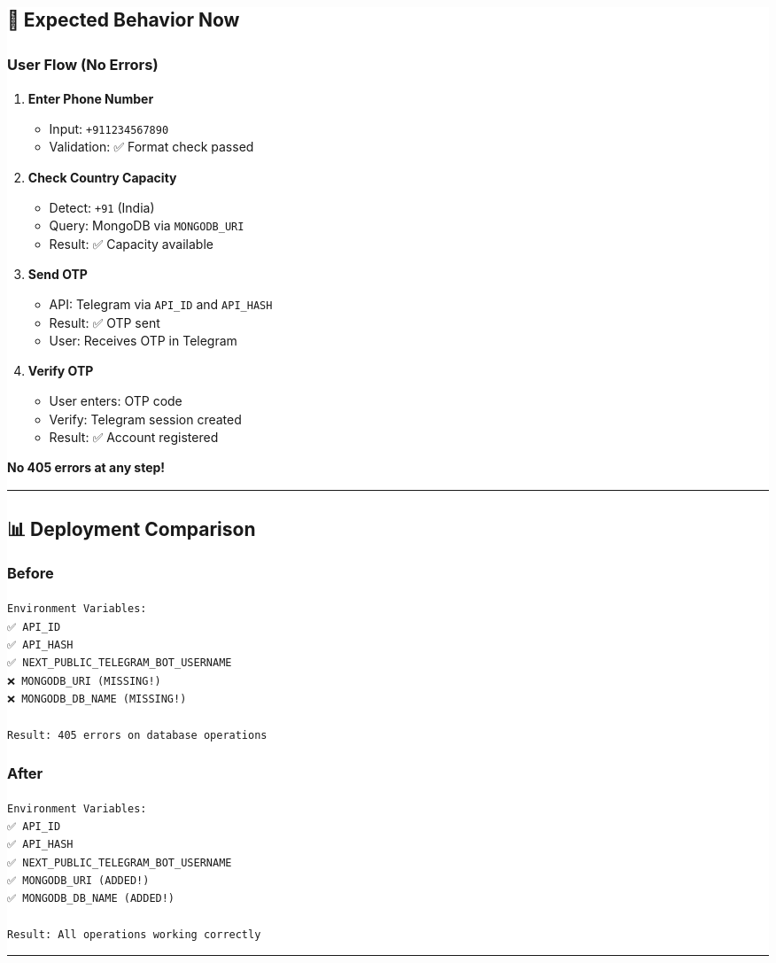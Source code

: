 
## 🎯 Expected Behavior Now

### User Flow (No Errors)

1. **Enter Phone Number**
   - Input: `+911234567890`
   - Validation: ✅ Format check passed

2. **Check Country Capacity**
   - Detect: `+91` (India)
   - Query: MongoDB via `MONGODB_URI`
   - Result: ✅ Capacity available

3. **Send OTP**
   - API: Telegram via `API_ID` and `API_HASH`
   - Result: ✅ OTP sent
   - User: Receives OTP in Telegram

4. **Verify OTP**
   - User enters: OTP code
   - Verify: Telegram session created
   - Result: ✅ Account registered

**No 405 errors at any step!**

---

## 📊 Deployment Comparison

### Before
```
Environment Variables:
✅ API_ID
✅ API_HASH
✅ NEXT_PUBLIC_TELEGRAM_BOT_USERNAME
❌ MONGODB_URI (MISSING!)
❌ MONGODB_DB_NAME (MISSING!)

Result: 405 errors on database operations
```

### After
```
Environment Variables:
✅ API_ID
✅ API_HASH
✅ NEXT_PUBLIC_TELEGRAM_BOT_USERNAME
✅ MONGODB_URI (ADDED!)
✅ MONGODB_DB_NAME (ADDED!)

Result: All operations working correctly
```

---